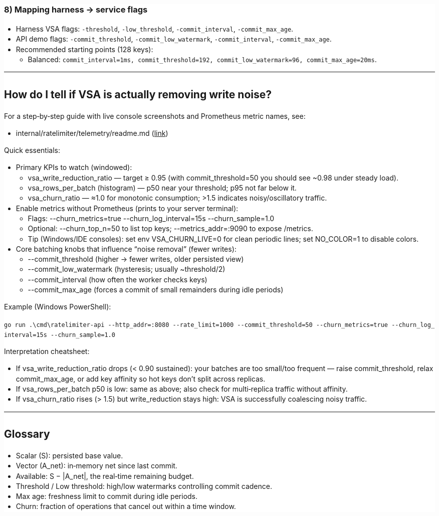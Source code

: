 ### 8) Mapping harness → service flags
- Harness VSA flags: `-threshold`, `-low_threshold`, `-commit_interval`, `-commit_max_age`.
- API demo flags: `-commit_threshold`, `-commit_low_watermark`, `-commit_interval`, `-commit_max_age`.
- Recommended starting points (128 keys):
  - Balanced: `commit_interval=1ms, commit_threshold=192, commit_low_watermark=96, commit_max_age=20ms`.

---

## How do I tell if VSA is actually removing write noise?

For a step‑by‑step guide with live console screenshots and Prometheus metric names, see:
- internal/ratelimiter/telemetry/readme.md
  ([link](../internal/ratelimiter/telemetry/readme.md))

Quick essentials:
- Primary KPIs to watch (windowed):
  - vsa_write_reduction_ratio — target ≥ 0.95 (with commit_threshold=50 you should see ~0.98 under steady load).
  - vsa_rows_per_batch (histogram) — p50 near your threshold; p95 not far below it.
  - vsa_churn_ratio — ≈1.0 for monotonic consumption; >1.5 indicates noisy/oscillatory traffic.
- Enable metrics without Prometheus (prints to your server terminal):
  - Flags: --churn_metrics=true --churn_log_interval=15s --churn_sample=1.0
  - Optional: --churn_top_n=50 to list top keys; --metrics_addr=:9090 to expose /metrics.
  - Tip (Windows/IDE consoles): set env VSA_CHURN_LIVE=0 for clean periodic lines; set NO_COLOR=1 to disable colors.
- Core batching knobs that influence “noise removal” (fewer writes):
  - --commit_threshold (higher → fewer writes, older persisted view)
  - --commit_low_watermark (hysteresis; usually ~threshold/2)
  - --commit_interval (how often the worker checks keys)
  - --commit_max_age (forces a commit of small remainders during idle periods)

Example (Windows PowerShell):
```
go run .\cmd\ratelimiter-api --http_addr=:8080 --rate_limit=1000 --commit_threshold=50 --churn_metrics=true --churn_log_interval=15s --churn_sample=1.0
```
Interpretation cheatsheet:
- If vsa_write_reduction_ratio drops (< 0.90 sustained): your batches are too small/too frequent — raise commit_threshold, relax commit_max_age, or add key affinity so hot keys don’t split across replicas.
- If vsa_rows_per_batch p50 is low: same as above; also check for multi‑replica traffic without affinity.
- If vsa_churn_ratio rises (> 1.5) but write_reduction stays high: VSA is successfully coalescing noisy traffic.

---

## Glossary
- Scalar (S): persisted base value.
- Vector (A_net): in‑memory net since last commit.
- Available: S − |A_net|, the real‑time remaining budget.
- Threshold / Low threshold: high/low watermarks controlling commit cadence.
- Max age: freshness limit to commit during idle periods.
- Churn: fraction of operations that cancel out within a time window.
